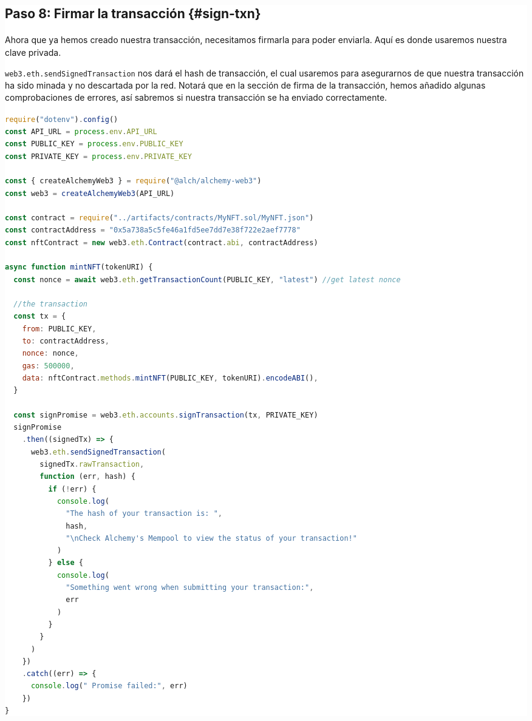 
## Paso 8: Firmar la transacción {#sign-txn}

Ahora que ya hemos creado nuestra transacción, necesitamos firmarla para poder enviarla. Aquí es donde usaremos nuestra clave privada.

`web3.eth.sendSignedTransaction` nos dará el hash de transacción, el cual usaremos para asegurarnos de que nuestra transacción ha sido minada y no descartada por la red. Notará que en la sección de firma de la transacción, hemos añadido algunas comprobaciones de errores, así sabremos si nuestra transacción se ha enviado correctamente.

```js
require("dotenv").config()
const API_URL = process.env.API_URL
const PUBLIC_KEY = process.env.PUBLIC_KEY
const PRIVATE_KEY = process.env.PRIVATE_KEY

const { createAlchemyWeb3 } = require("@alch/alchemy-web3")
const web3 = createAlchemyWeb3(API_URL)

const contract = require("../artifacts/contracts/MyNFT.sol/MyNFT.json")
const contractAddress = "0x5a738a5c5fe46a1fd5ee7dd7e38f722e2aef7778"
const nftContract = new web3.eth.Contract(contract.abi, contractAddress)

async function mintNFT(tokenURI) {
  const nonce = await web3.eth.getTransactionCount(PUBLIC_KEY, "latest") //get latest nonce

  //the transaction
  const tx = {
    from: PUBLIC_KEY,
    to: contractAddress,
    nonce: nonce,
    gas: 500000,
    data: nftContract.methods.mintNFT(PUBLIC_KEY, tokenURI).encodeABI(),
  }

  const signPromise = web3.eth.accounts.signTransaction(tx, PRIVATE_KEY)
  signPromise
    .then((signedTx) => {
      web3.eth.sendSignedTransaction(
        signedTx.rawTransaction,
        function (err, hash) {
          if (!err) {
            console.log(
              "The hash of your transaction is: ",
              hash,
              "\nCheck Alchemy's Mempool to view the status of your transaction!"
            )
          } else {
            console.log(
              "Something went wrong when submitting your transaction:",
              err
            )
          }
        }
      )
    })
    .catch((err) => {
      console.log(" Promise failed:", err)
    })
}
```
